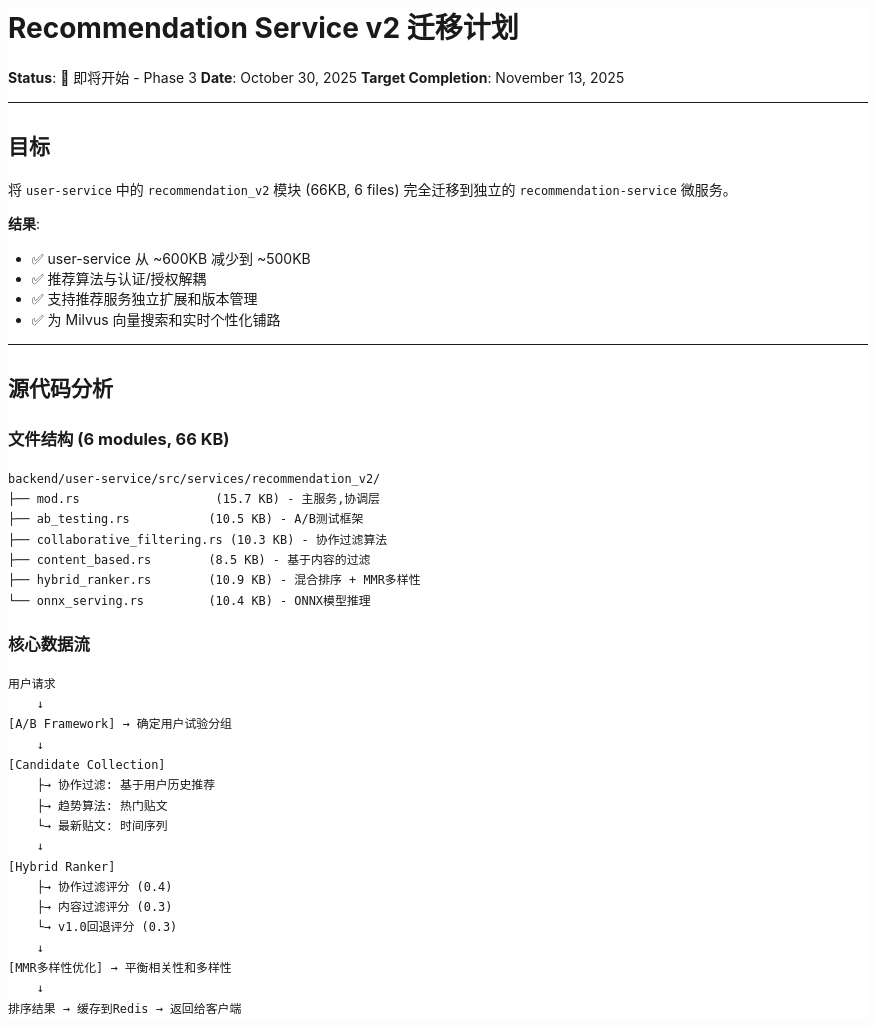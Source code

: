 # Recommendation Service v2 迁移计划

**Status**: 🚀 即将开始 - Phase 3
**Date**: October 30, 2025
**Target Completion**: November 13, 2025

---

## 目标

将 `user-service` 中的 `recommendation_v2` 模块 (66KB, 6 files) 完全迁移到独立的 `recommendation-service` 微服务。

**结果**:
- ✅ user-service 从 ~600KB 减少到 ~500KB
- ✅ 推荐算法与认证/授权解耦
- ✅ 支持推荐服务独立扩展和版本管理
- ✅ 为 Milvus 向量搜索和实时个性化铺路

---

## 源代码分析

### 文件结构 (6 modules, 66 KB)

```
backend/user-service/src/services/recommendation_v2/
├── mod.rs                   (15.7 KB) - 主服务,协调层
├── ab_testing.rs           (10.5 KB) - A/B测试框架
├── collaborative_filtering.rs (10.3 KB) - 协作过滤算法
├── content_based.rs        (8.5 KB) - 基于内容的过滤
├── hybrid_ranker.rs        (10.9 KB) - 混合排序 + MMR多样性
└── onnx_serving.rs         (10.4 KB) - ONNX模型推理
```

### 核心数据流

```
用户请求
    ↓
[A/B Framework] → 确定用户试验分组
    ↓
[Candidate Collection]
    ├→ 协作过滤: 基于用户历史推荐
    ├→ 趋势算法: 热门贴文
    └→ 最新贴文: 时间序列
    ↓
[Hybrid Ranker]
    ├→ 协作过滤评分 (0.4)
    ├→ 内容过滤评分 (0.3)
    └→ v1.0回退评分 (0.3)
    ↓
[MMR多样性优化] → 平衡相关性和多样性
    ↓
排序结果 → 缓存到Redis → 返回给客户端
```
